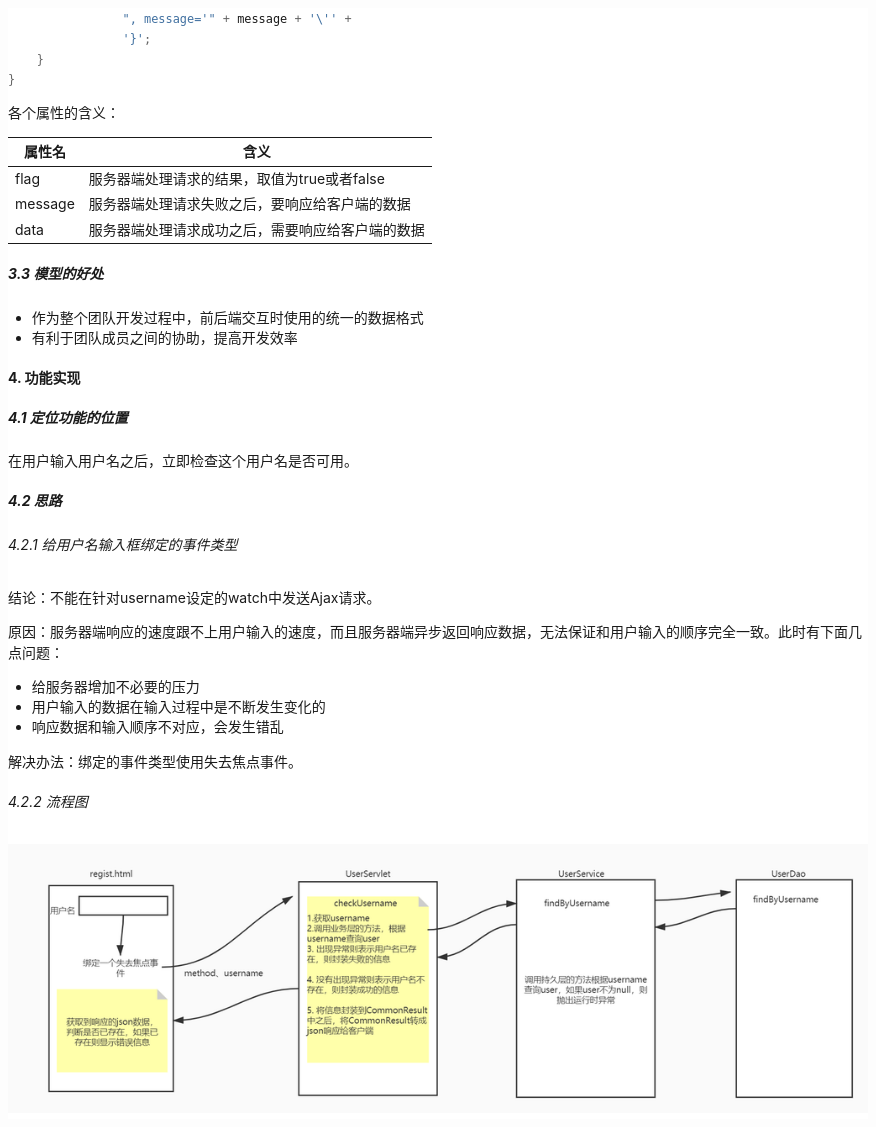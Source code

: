 ```java
                ", message='" + message + '\'' +
                '}';
    }
}
```

各个属性的含义：

| 属性名  | 含义                                             |
| ------- | ------------------------------------------------ |
| flag    | 服务器端处理请求的结果，取值为true或者false      |
| message | 服务器端处理请求失败之后，要响应给客户端的数据   |
| data    | 服务器端处理请求成功之后，需要响应给客户端的数据 |



##### 3.3 模型的好处

- 作为整个团队开发过程中，前后端交互时使用的统一的数据格式
- 有利于团队成员之间的协助，提高开发效率



#### 4. 功能实现

##### 4.1 定位功能的位置

在用户输入用户名之后，立即检查这个用户名是否可用。

##### 4.2 思路

###### 4.2.1 给用户名输入框绑定的事件类型

结论：不能在针对username设定的watch中发送Ajax请求。

原因：服务器端响应的速度跟不上用户输入的速度，而且服务器端异步返回响应数据，无法保证和用户输入的顺序完全一致。此时有下面几点问题：

- 给服务器增加不必要的压力
- 用户输入的数据在输入过程中是不断发生变化的
- 响应数据和输入顺序不对应，会发生错乱

解决办法：绑定的事件类型使用失去焦点事件。

###### 4.2.2 流程图

![images](images/img017.jpg)
